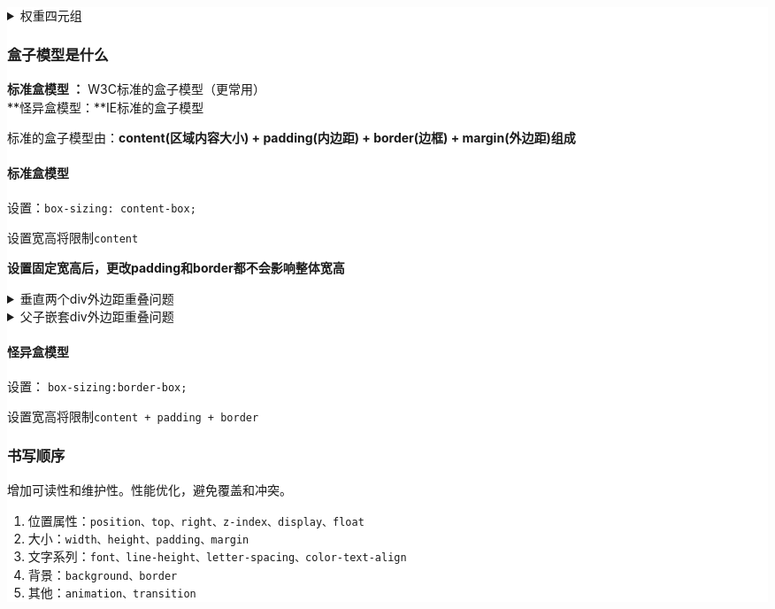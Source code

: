 

<details><summary>权重四元组</summary></details> 


### 盒子模型是什么

**标准盒模型 ：** W3C标准的盒子模型（更常用）       
**怪异盒模型：**IE标准的盒子模型    
    
标准的盒子模型由：**content(区域内容大小) + padding(内边距) + border(边框) + margin(外边距)组成**  

#### 标准盒模型

设置：`box-sizing: content-box;`

设置宽高将限制`content`

**设置固定宽高后，更改padding和border都不会影响整体宽高**


<details><summary>垂直两个div外边距重叠问题</summary></details>



<details><summary>父子嵌套div外边距重叠问题</summary></details>

#### 怪异盒模型

设置： `box-sizing:border-box;`

设置宽高将限制`content + padding + border`




### 书写顺序

增加可读性和维护性。性能优化，避免覆盖和冲突。

1. 位置属性：`position、top、right、z-index、display、float`
2. 大小：`width、height、padding、margin`
3. 文字系列：`font、line-height、letter-spacing、color-text-align`
4. 背景：`background、border`
5. 其他：`animation、transition`
